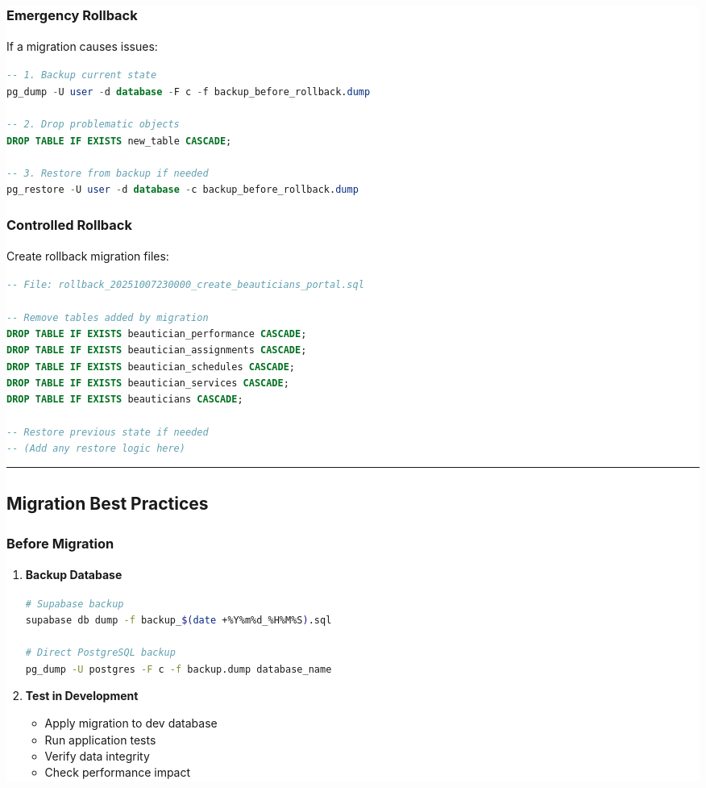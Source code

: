 ### Emergency Rollback

If a migration causes issues:

```sql
-- 1. Backup current state
pg_dump -U user -d database -F c -f backup_before_rollback.dump

-- 2. Drop problematic objects
DROP TABLE IF EXISTS new_table CASCADE;

-- 3. Restore from backup if needed
pg_restore -U user -d database -c backup_before_rollback.dump
```

### Controlled Rollback

Create rollback migration files:

```sql
-- File: rollback_20251007230000_create_beauticians_portal.sql

-- Remove tables added by migration
DROP TABLE IF EXISTS beautician_performance CASCADE;
DROP TABLE IF EXISTS beautician_assignments CASCADE;
DROP TABLE IF EXISTS beautician_schedules CASCADE;
DROP TABLE IF EXISTS beautician_services CASCADE;
DROP TABLE IF EXISTS beauticians CASCADE;

-- Restore previous state if needed
-- (Add any restore logic here)
```

---

## Migration Best Practices

### Before Migration

1. **Backup Database**
   ```bash
   # Supabase backup
   supabase db dump -f backup_$(date +%Y%m%d_%H%M%S).sql

   # Direct PostgreSQL backup
   pg_dump -U postgres -F c -f backup.dump database_name
   ```

2. **Test in Development**
   - Apply migration to dev database
   - Run application tests
   - Verify data integrity
   - Check performance impact
